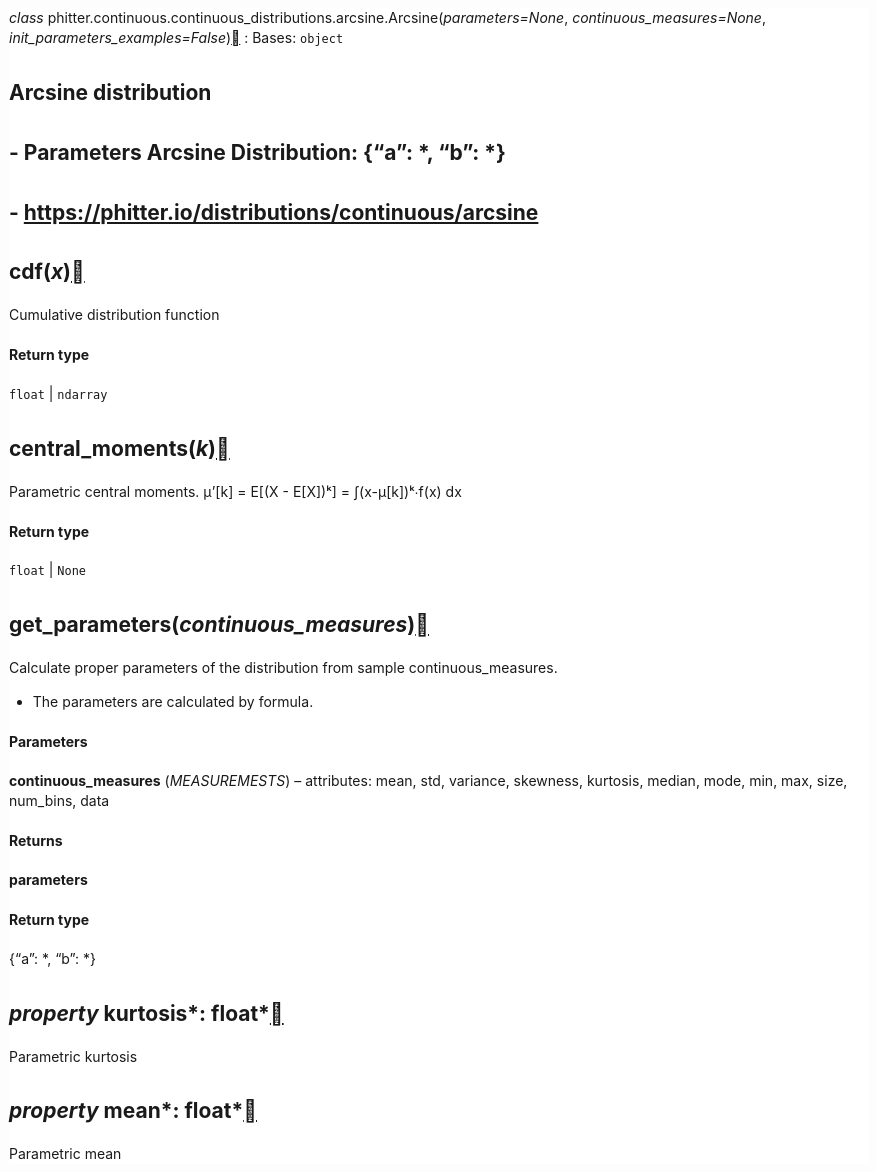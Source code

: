 *class* phitter.continuous.continuous\_distributions.arcsine.Arcsine(*parameters=None*, *continuous\_measures=None*, *init\_parameters\_examples=False*)[](#phitter.continuous.continuous_distributions.arcsine.Arcsine "Link to this definition")
:   Bases: `object`

## Arcsine distribution
## - Parameters Arcsine Distribution: {“a”: \*, “b”: \*}
## - <https://phitter.io/distributions/continuous/arcsine>

## cdf(*x*)[](#phitter.continuous.continuous_distributions.arcsine.Arcsine.cdf "Link to this definition")
Cumulative distribution function

#### Return type
`float` | `ndarray`

## central\_moments(*k*)[](#phitter.continuous.continuous_distributions.arcsine.Arcsine.central_moments "Link to this definition")
Parametric central moments. µ’[k] = E[(X - E[X])ᵏ] = ∫(x-µ[k])ᵏ∙f(x) dx

#### Return type
`float` | `None`

## get\_parameters(*continuous\_measures*)[](#phitter.continuous.continuous_distributions.arcsine.Arcsine.get_parameters "Link to this definition")
Calculate proper parameters of the distribution from sample continuous\_measures.
- The parameters are calculated by formula.

#### Parameters
**continuous\_measures** (*MEASUREMESTS*) – attributes: mean, std, variance, skewness, kurtosis, median, mode, min, max, size, num\_bins, data

#### Returns
**parameters**

#### Return type
{“a”: \*, “b”: \*}

## *property* kurtosis*: float*[](#phitter.continuous.continuous_distributions.arcsine.Arcsine.kurtosis "Link to this definition")
Parametric kurtosis

## *property* mean*: float*[](#phitter.continuous.continuous_distributions.arcsine.Arcsine.mean "Link to this definition")
Parametric mean
